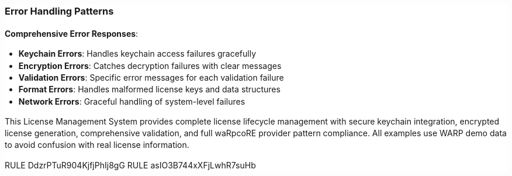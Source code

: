 ### Error Handling Patterns

**Comprehensive Error Responses**:
- **Keychain Errors**: Handles keychain access failures gracefully
- **Encryption Errors**: Catches decryption failures with clear messages  
- **Validation Errors**: Specific error messages for each validation failure
- **Format Errors**: Handles malformed license keys and data structures
- **Network Errors**: Graceful handling of system-level failures

This License Management System provides complete license lifecycle management with secure keychain integration, encrypted license generation, comprehensive validation, and full waRpcoRE provider pattern compliance. All examples use WARP demo data to avoid confusion with real license information.

<citations>
<document>
    <document_type>RULE</document_type>
    <document_id>DdzrPTuR904KjfjPhIj8gG</document_id>
</document>
<document>
    <document_type>RULE</document_type>
    <document_id>asIO3B744xXFjLwhR7suHb</document_id>
</document>
</citations>